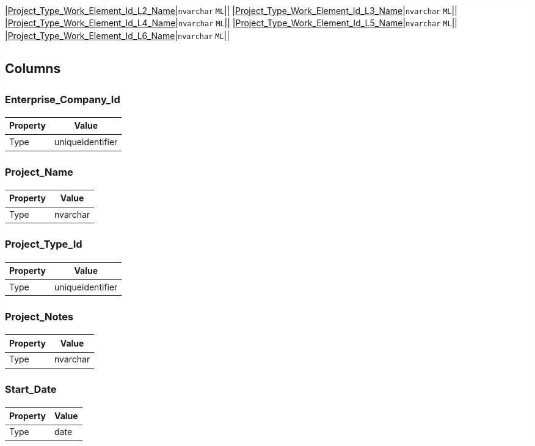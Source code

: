 |[Project_Type_Work_Element_Id_L2_Name](#project_type_work_element_id_l2_name)|`nvarchar` `ML`||
|[Project_Type_Work_Element_Id_L3_Name](#project_type_work_element_id_l3_name)|`nvarchar` `ML`||
|[Project_Type_Work_Element_Id_L4_Name](#project_type_work_element_id_l4_name)|`nvarchar` `ML`||
|[Project_Type_Work_Element_Id_L5_Name](#project_type_work_element_id_l5_name)|`nvarchar` `ML`||
|[Project_Type_Work_Element_Id_L6_Name](#project_type_work_element_id_l6_name)|`nvarchar` `ML`||

## Columns

### Enterprise_Company_Id

| Property | Value |
| - | - |
|Type|uniqueidentifier|

### Project_Name

| Property | Value |
| - | - |
|Type|nvarchar|

### Project_Type_Id

| Property | Value |
| - | - |
|Type|uniqueidentifier|

### Project_Notes

| Property | Value |
| - | - |
|Type|nvarchar|

### Start_Date

| Property | Value |
| - | - |
|Type|date|
